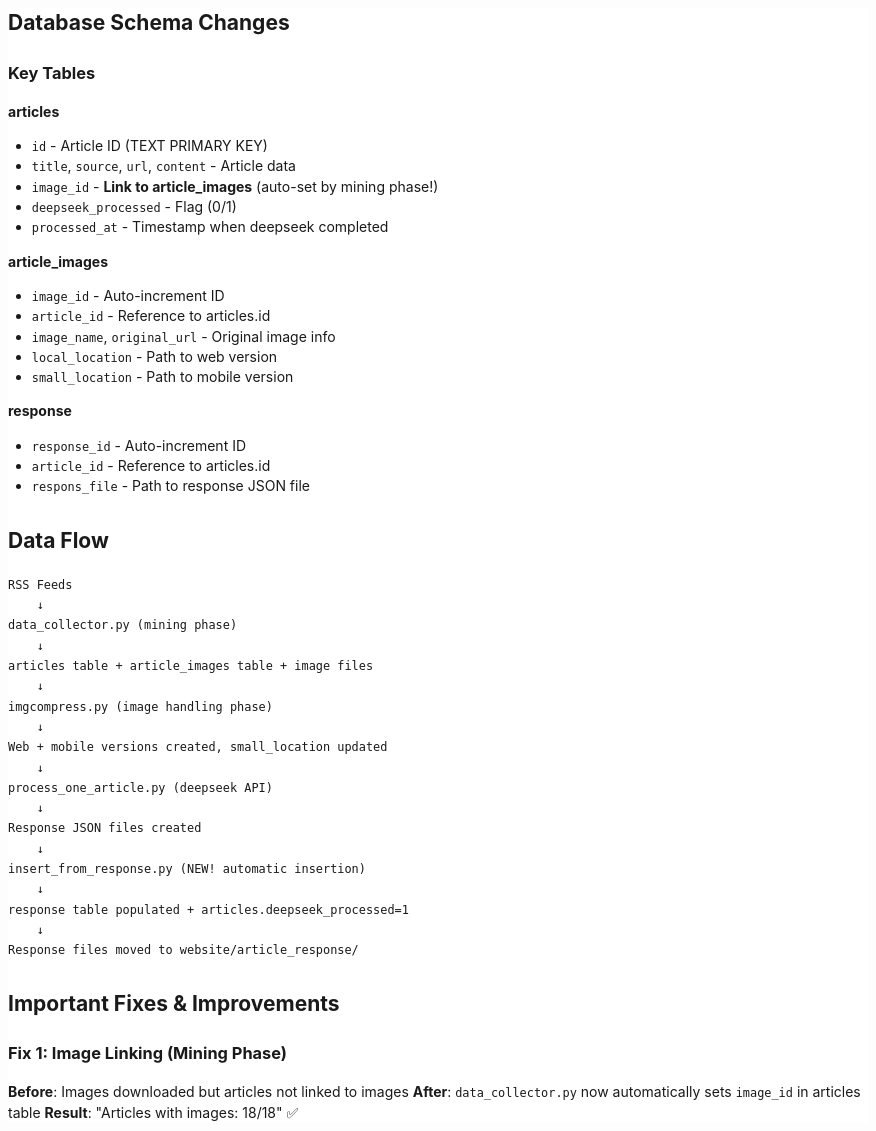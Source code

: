 ## Database Schema Changes

### Key Tables

**articles**
- `id` - Article ID (TEXT PRIMARY KEY)
- `title`, `source`, `url`, `content` - Article data
- `image_id` - **Link to article_images** (auto-set by mining phase!)
- `deepseek_processed` - Flag (0/1)
- `processed_at` - Timestamp when deepseek completed

**article_images**
- `image_id` - Auto-increment ID
- `article_id` - Reference to articles.id
- `image_name`, `original_url` - Original image info
- `local_location` - Path to web version
- `small_location` - Path to mobile version

**response**
- `response_id` - Auto-increment ID
- `article_id` - Reference to articles.id
- `respons_file` - Path to response JSON file

## Data Flow

```
RSS Feeds
    ↓
data_collector.py (mining phase)
    ↓
articles table + article_images table + image files
    ↓
imgcompress.py (image handling phase)
    ↓
Web + mobile versions created, small_location updated
    ↓
process_one_article.py (deepseek API)
    ↓
Response JSON files created
    ↓
insert_from_response.py (NEW! automatic insertion)
    ↓
response table populated + articles.deepseek_processed=1
    ↓
Response files moved to website/article_response/
```

## Important Fixes & Improvements

### Fix 1: Image Linking (Mining Phase)
**Before**: Images downloaded but articles not linked to images
**After**: `data_collector.py` now automatically sets `image_id` in articles table
**Result**: "Articles with images: 18/18" ✅
